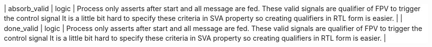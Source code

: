 | absorb_valid     | logic                         |  Process only asserts after start and all message are fed.  These valid signals are qualifier of FPV to trigger the control signal  It is a little bit hard to specify these criteria in SVA property so creating  qualifiers in RTL form is easier.                                                                                                                                                                                                                                                                                                                                                                                                                                                                                                                                                                                                                                                                                                                                                                                                                                                                                                                                                                                                                                                                                                                                                                                                                                                                                                                                                                                                                                                                                                                                                                                                                                                                                                                                                                                                                                                                              |
| done_valid       | logic                         |  Process only asserts after start and all message are fed.  These valid signals are qualifier of FPV to trigger the control signal  It is a little bit hard to specify these criteria in SVA property so creating  qualifiers in RTL form is easier.                                                                                                                                                                                                                                                                                                                                                                                                                                                                                                                                                                                                                                                                                                                                                                                                                                                                                                                                                                                                                                                                                                                                                                                                                                                                                                                                                                                                                                                                                                                                                                                                                                                                                                                                                                                                                                                                              |